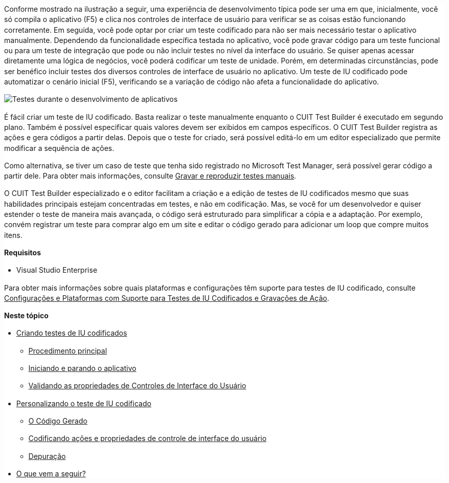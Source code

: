  Conforme mostrado na ilustração a seguir, uma experiência de desenvolvimento típica pode ser uma em que, inicialmente, você só compila o aplicativo (F5) e clica nos controles de interface de usuário para verificar se as coisas estão funcionando corretamente. Em seguida, você pode optar por criar um teste codificado para não ser mais necessário testar o aplicativo manualmente. Dependendo da funcionalidade específica testada no aplicativo, você pode gravar código para um teste funcional ou para um teste de integração que pode ou não incluir testes no nível da interface do usuário. Se quiser apenas acessar diretamente uma lógica de negócios, você poderá codificar um teste de unidade. Porém, em determinadas circunstâncias, pode ser benéfico incluir testes dos diversos controles de interface de usuário no aplicativo. Um teste de IU codificado pode automatizar o cenário inicial (F5), verificando se a variação de código não afeta a funcionalidade do aplicativo.  
  
 ![Testes durante o desenvolvimento de aplicativos](../test/media/cuit_overview.png "CUIT_Overview")  
  
 É fácil criar um teste de IU codificado. Basta realizar o teste manualmente enquanto o CUIT Test Builder é executado em segundo plano. Também é possível especificar quais valores devem ser exibidos em campos específicos. O CUIT Test Builder registra as ações e gera códigos a partir delas. Depois que o teste for criado, será possível editá-lo em um editor especializado que permite modificar a sequência de ações.  
  
 Como alternativa, se tiver um caso de teste que tenha sido registrado no Microsoft Test Manager, será possível gerar código a partir dele. Para obter mais informações, consulte [Gravar e reproduzir testes manuais](/devops-test-docs/test/record-and-play-back-manual-tests).  
  
 O CUIT Test Builder especializado e o editor facilitam a criação e a edição de testes de IU codificados mesmo que suas habilidades principais estejam concentradas em testes, e não em codificação. Mas, se você for um desenvolvedor e quiser estender o teste de maneira mais avançada, o código será estruturado para simplificar a cópia e a adaptação. Por exemplo, convém registrar um teste para comprar algo em um site e editar o código gerado para adicionar um loop que compre muitos itens.  
  
 **Requisitos**  
  
-   Visual Studio Enterprise  
  
 Para obter mais informações sobre quais plataformas e configurações têm suporte para testes de IU codificado, consulte [Configurações e Plataformas com Suporte para Testes de IU Codificados e Gravações de Ação](../test/supported-configurations-and-platforms-for-coded-ui-tests-and-action-recordings.md).  
  
 **Neste tópico**  
  
-   [Criando testes de IU codificados](#VerifyingCodeUsingCUITCreate)  
  
    -   [Procedimento principal](#VerifyingCodeUsingCUITCreate)  
  
    -   [Iniciando e parando o aplicativo](#starting)  
  
    -   [Validando as propriedades de Controles de Interface do Usuário](#VerifyingCodeUsingCUITGenerateAssertions)  
  
-   [Personalizando o teste de IU codificado](#VerifyingCodeCUITModify)  
  
    -   [O Código Gerado](#generatedCode)  
  
    -   [Codificando ações e propriedades de controle de interface do usuário](#actions)  
  
    -   [Depuração](#debugging)  
  
-   [O que vem a seguir?](#VerifyCodeUsingCUITWhatsNext)  
  